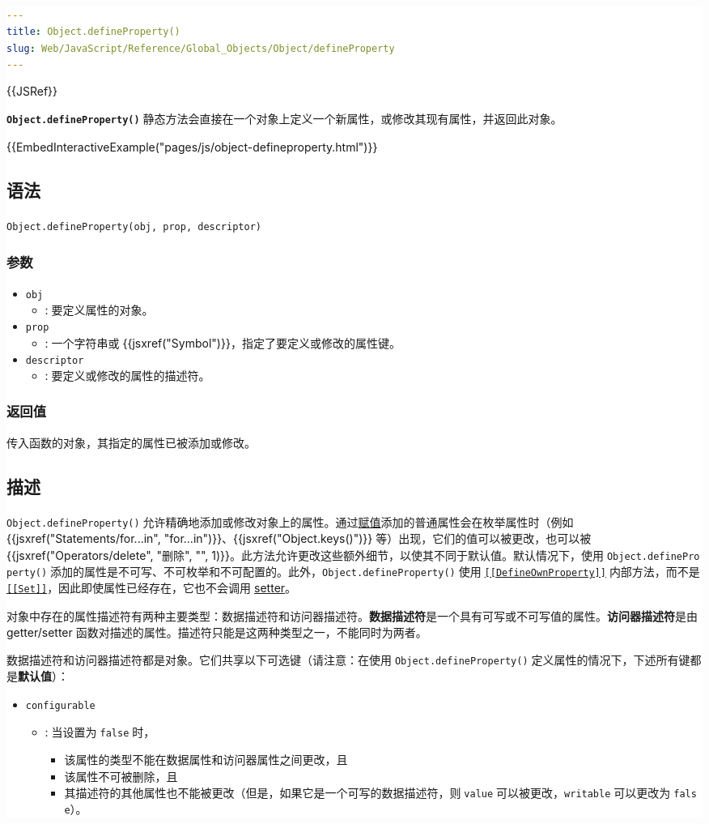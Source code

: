 ```yaml
---
title: Object.defineProperty()
slug: Web/JavaScript/Reference/Global_Objects/Object/defineProperty
---
```


{{JSRef}}

**`Object.defineProperty()`** 静态方法会直接在一个对象上定义一个新属性，或修改其现有属性，并返回此对象。

{{EmbedInteractiveExample("pages/js/object-defineproperty.html")}}

## 语法

```js-nolint
Object.defineProperty(obj, prop, descriptor)
```

### 参数

- `obj`
  - : 要定义属性的对象。
- `prop`
  - : 一个字符串或 {{jsxref("Symbol")}}，指定了要定义或修改的属性键。
- `descriptor`
  - : 要定义或修改的属性的描述符。

### 返回值

传入函数的对象，其指定的属性已被添加或修改。

## 描述

`Object.defineProperty()` 允许精确地添加或修改对象上的属性。通过[赋值](/zh-CN/docs/Web/JavaScript/Reference/Operators/Assignment)添加的普通属性会在枚举属性时（例如 {{jsxref("Statements/for...in", "for...in")}}、{{jsxref("Object.keys()")}} 等）出现，它们的值可以被更改，也可以被{{jsxref("Operators/delete", "删除", "", 1)}}。此方法允许更改这些额外细节，以使其不同于默认值。默认情况下，使用 `Object.defineProperty()` 添加的属性是不可写、不可枚举和不可配置的。此外，`Object.defineProperty()` 使用 [`[[DefineOwnProperty]]`](/zh-CN/docs/Web/JavaScript/Reference/Global_Objects/Proxy/Proxy/defineProperty) 内部方法，而不是 [`[[Set]]`](/zh-CN/docs/Web/JavaScript/Reference/Global_Objects/Proxy/Proxy/set)，因此即使属性已经存在，它也不会调用 [setter](/zh-CN/docs/Web/JavaScript/Reference/Functions/set)。

对象中存在的属性描述符有两种主要类型：数据描述符和访问器描述符。**数据描述符**是一个具有可写或不可写值的属性。**访问器描述符**是由 getter/setter 函数对描述的属性。描述符只能是这两种类型之一，不能同时为两者。

数据描述符和访问器描述符都是对象。它们共享以下可选键（请注意：在使用 `Object.defineProperty()` 定义属性的情况下，下述所有键都是**默认值**）：

- `configurable`

  - : 当设置为 `false` 时，

    - 该属性的类型不能在数据属性和访问器属性之间更改，且
    - 该属性不可被删除，且
    - 其描述符的其他属性也不能被更改（但是，如果它是一个可写的数据描述符，则 `value` 可以被更改，`writable` 可以更改为 `false`）。
